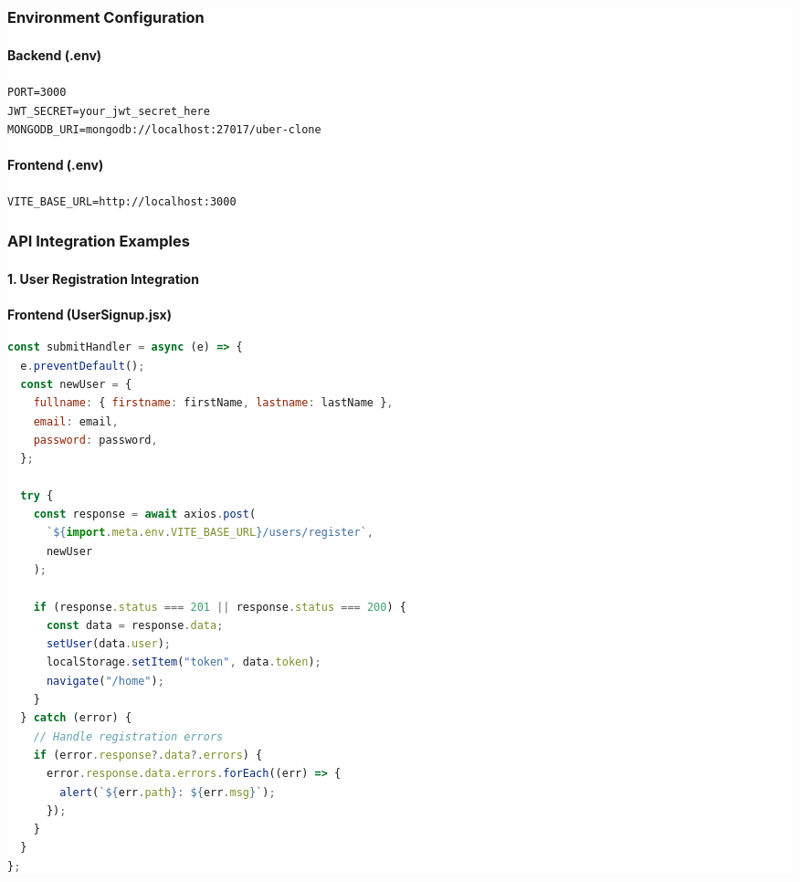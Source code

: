 ### Environment Configuration

#### Backend (.env)

```env
PORT=3000
JWT_SECRET=your_jwt_secret_here
MONGODB_URI=mongodb://localhost:27017/uber-clone
```

#### Frontend (.env)

```env
VITE_BASE_URL=http://localhost:3000
```

### API Integration Examples

#### 1. User Registration Integration

**Frontend (UserSignup.jsx)**

```javascript
const submitHandler = async (e) => {
  e.preventDefault();
  const newUser = {
    fullname: { firstname: firstName, lastname: lastName },
    email: email,
    password: password,
  };

  try {
    const response = await axios.post(
      `${import.meta.env.VITE_BASE_URL}/users/register`,
      newUser
    );

    if (response.status === 201 || response.status === 200) {
      const data = response.data;
      setUser(data.user);
      localStorage.setItem("token", data.token);
      navigate("/home");
    }
  } catch (error) {
    // Handle registration errors
    if (error.response?.data?.errors) {
      error.response.data.errors.forEach((err) => {
        alert(`${err.path}: ${err.msg}`);
      });
    }
  }
};
```
